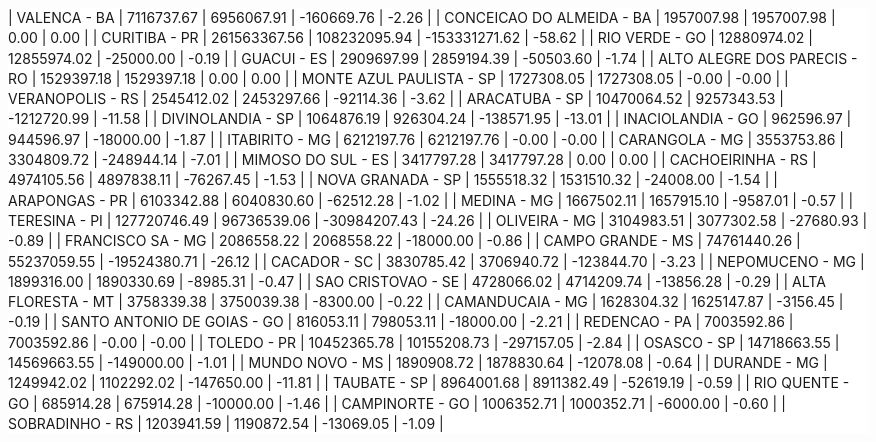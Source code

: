 | VALENCA - BA | 7116737.67 | 6956067.91 | -160669.76 | -2.26 |
| CONCEICAO DO ALMEIDA - BA | 1957007.98 | 1957007.98 | 0.00 | 0.00 |
| CURITIBA - PR | 261563367.56 | 108232095.94 | -153331271.62 | -58.62 |
| RIO VERDE - GO | 12880974.02 | 12855974.02 | -25000.00 | -0.19 |
| GUACUI - ES | 2909697.99 | 2859194.39 | -50503.60 | -1.74 |
| ALTO ALEGRE DOS PARECIS - RO | 1529397.18 | 1529397.18 | 0.00 | 0.00 |
| MONTE AZUL PAULISTA - SP | 1727308.05 | 1727308.05 | -0.00 | -0.00 |
| VERANOPOLIS - RS | 2545412.02 | 2453297.66 | -92114.36 | -3.62 |
| ARACATUBA - SP | 10470064.52 | 9257343.53 | -1212720.99 | -11.58 |
| DIVINOLANDIA - SP | 1064876.19 | 926304.24 | -138571.95 | -13.01 |
| INACIOLANDIA - GO | 962596.97 | 944596.97 | -18000.00 | -1.87 |
| ITABIRITO - MG | 6212197.76 | 6212197.76 | -0.00 | -0.00 |
| CARANGOLA - MG | 3553753.86 | 3304809.72 | -248944.14 | -7.01 |
| MIMOSO DO SUL - ES | 3417797.28 | 3417797.28 | 0.00 | 0.00 |
| CACHOEIRINHA - RS | 4974105.56 | 4897838.11 | -76267.45 | -1.53 |
| NOVA GRANADA - SP | 1555518.32 | 1531510.32 | -24008.00 | -1.54 |
| ARAPONGAS - PR | 6103342.88 | 6040830.60 | -62512.28 | -1.02 |
| MEDINA - MG | 1667502.11 | 1657915.10 | -9587.01 | -0.57 |
| TERESINA - PI | 127720746.49 | 96736539.06 | -30984207.43 | -24.26 |
| OLIVEIRA - MG | 3104983.51 | 3077302.58 | -27680.93 | -0.89 |
| FRANCISCO SA - MG | 2086558.22 | 2068558.22 | -18000.00 | -0.86 |
| CAMPO GRANDE - MS | 74761440.26 | 55237059.55 | -19524380.71 | -26.12 |
| CACADOR - SC | 3830785.42 | 3706940.72 | -123844.70 | -3.23 |
| NEPOMUCENO - MG | 1899316.00 | 1890330.69 | -8985.31 | -0.47 |
| SAO CRISTOVAO - SE | 4728066.02 | 4714209.74 | -13856.28 | -0.29 |
| ALTA FLORESTA - MT | 3758339.38 | 3750039.38 | -8300.00 | -0.22 |
| CAMANDUCAIA - MG | 1628304.32 | 1625147.87 | -3156.45 | -0.19 |
| SANTO ANTONIO DE GOIAS - GO | 816053.11 | 798053.11 | -18000.00 | -2.21 |
| REDENCAO - PA | 7003592.86 | 7003592.86 | -0.00 | -0.00 |
| TOLEDO - PR | 10452365.78 | 10155208.73 | -297157.05 | -2.84 |
| OSASCO - SP | 14718663.55 | 14569663.55 | -149000.00 | -1.01 |
| MUNDO NOVO - MS | 1890908.72 | 1878830.64 | -12078.08 | -0.64 |
| DURANDE - MG | 1249942.02 | 1102292.02 | -147650.00 | -11.81 |
| TAUBATE - SP | 8964001.68 | 8911382.49 | -52619.19 | -0.59 |
| RIO QUENTE - GO | 685914.28 | 675914.28 | -10000.00 | -1.46 |
| CAMPINORTE - GO | 1006352.71 | 1000352.71 | -6000.00 | -0.60 |
| SOBRADINHO - RS | 1203941.59 | 1190872.54 | -13069.05 | -1.09 |